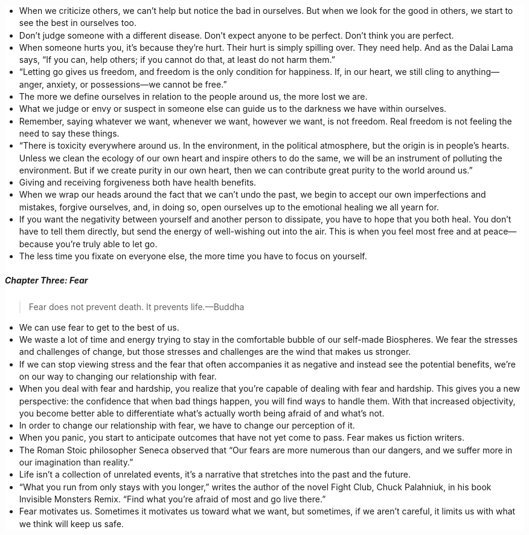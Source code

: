 - When we criticize others, we can’t help but notice the bad in ourselves. But when we look for the good in others, we start to see the best in ourselves too.
- Don’t judge someone with a different disease. Don’t expect anyone to be perfect. Don’t think you are perfect.
- When someone hurts you, it’s because they’re hurt. Their hurt is simply spilling over. They need help. And as the Dalai Lama says, “If you can, help others; if you cannot do that, at least do not harm them.”
- “Letting go gives us freedom, and freedom is the only condition for happiness. If, in our heart, we still cling to anything—anger, anxiety, or possessions—we cannot be free.”
- The more we define ourselves in relation to the people around us, the more lost we are.
- What we judge or envy or suspect in someone else can guide us to the darkness we have within ourselves.
- Remember, saying whatever we want, whenever we want, however we want, is not freedom. Real freedom is not feeling the need to say these things.
- “There is toxicity everywhere around us. In the environment, in the political atmosphere, but the origin is in people’s hearts. Unless we clean the ecology of our own heart and inspire others to do the same, we will be an instrument of polluting the environment. But if we create purity in our own heart, then we can contribute great purity to the world around us.”
- Giving and receiving forgiveness both have health benefits.
- When we wrap our heads around the fact that we can’t undo the past, we begin to accept our own imperfections and mistakes, forgive ourselves, and, in doing so, open ourselves up to the emotional healing we all yearn for.
- If you want the negativity between yourself and another person to dissipate, you have to hope that you both heal. You don’t have to tell them directly, but send the energy of well-wishing out into the air. This is when you feel most free and at peace—because you’re truly able to let go.
- The less time you fixate on everyone else, the more time you have to focus on yourself.

##### Chapter Three: Fear

> Fear does not prevent death. It prevents life.—Buddha

- We can use fear to get to the best of us.
- We waste a lot of time and energy trying to stay in the comfortable bubble of our self-made Biospheres. We fear the stresses and challenges of change, but those stresses and challenges are the wind that makes us stronger.
- If we can stop viewing stress and the fear that often accompanies it as negative and instead see the potential benefits, we’re on our way to changing our relationship with fear.
- When you deal with fear and hardship, you realize that you’re capable of dealing with fear and hardship. This gives you a new perspective: the confidence that when bad things happen, you will find ways to handle them. With that increased objectivity, you become better able to differentiate what’s actually worth being afraid of and what’s not.
- In order to change our relationship with fear, we have to change our perception of it.
- When you panic, you start to anticipate outcomes that have not yet come to pass. Fear makes us fiction writers.
- The Roman Stoic philosopher Seneca observed that “Our fears are more numerous than our dangers, and we suffer more in our imagination than reality.”
- Life isn’t a collection of unrelated events, it’s a narrative that stretches into the past and the future.
- “What you run from only stays with you longer,” writes the author of the novel Fight Club, Chuck Palahniuk, in his book Invisible Monsters Remix. “Find what you’re afraid of most and go live there.”
- Fear motivates us. Sometimes it motivates us toward what we want, but sometimes, if we aren’t careful, it limits us with what we think will keep us safe.
